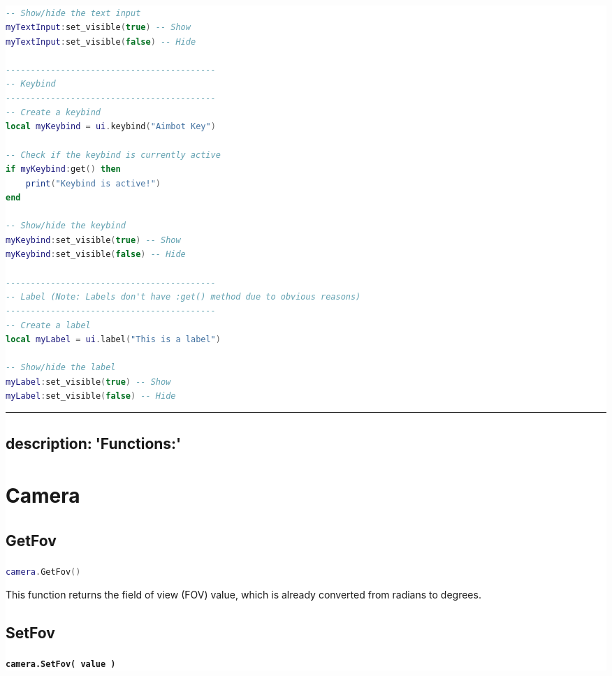 ```lua
-- Show/hide the text input
myTextInput:set_visible(true) -- Show
myTextInput:set_visible(false) -- Hide

------------------------------------------
-- Keybind
------------------------------------------
-- Create a keybind
local myKeybind = ui.keybind("Aimbot Key")

-- Check if the keybind is currently active
if myKeybind:get() then
    print("Keybind is active!")
end

-- Show/hide the keybind
myKeybind:set_visible(true) -- Show
myKeybind:set_visible(false) -- Hide

------------------------------------------
-- Label (Note: Labels don't have :get() method due to obvious reasons)
------------------------------------------
-- Create a label
local myLabel = ui.label("This is a label")

-- Show/hide the label
myLabel:set_visible(true) -- Show
myLabel:set_visible(false) -- Hide

```


---
description: 'Functions:'
---

# Camera

## GetFov

```lua
camera.GetFov()
```

This function returns the field of view (FOV) value, which is already converted from radians to degrees.

## SetFov

<pre class="language-lua"><code class="lang-lua"><strong>camera.SetFov( value )
</strong></code></pre>
